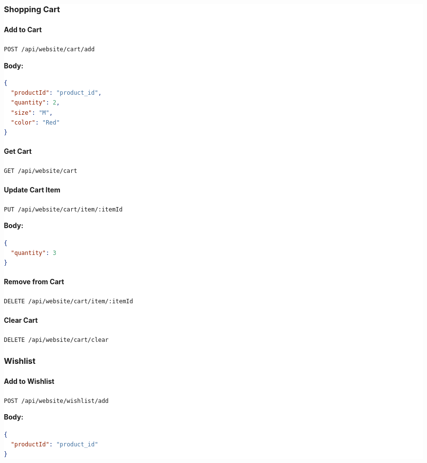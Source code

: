 ### Shopping Cart

#### Add to Cart
```http
POST /api/website/cart/add
```

**Body:**
```json
{
  "productId": "product_id",
  "quantity": 2,
  "size": "M",
  "color": "Red"
}
```

#### Get Cart
```http
GET /api/website/cart
```

#### Update Cart Item
```http
PUT /api/website/cart/item/:itemId
```

**Body:**
```json
{
  "quantity": 3
}
```

#### Remove from Cart
```http
DELETE /api/website/cart/item/:itemId
```

#### Clear Cart
```http
DELETE /api/website/cart/clear
```

### Wishlist

#### Add to Wishlist
```http
POST /api/website/wishlist/add
```

**Body:**
```json
{
  "productId": "product_id"
}
```
